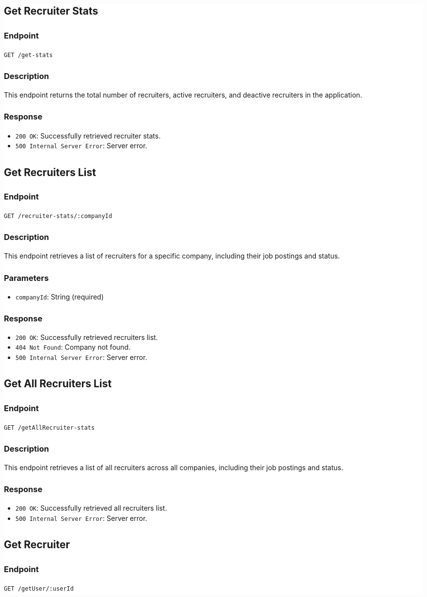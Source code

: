 ## Get Recruiter Stats

### Endpoint
`GET /get-stats`

### Description
This endpoint returns the total number of recruiters, active recruiters, and deactive recruiters in the application.

### Response
- `200 OK`: Successfully retrieved recruiter stats.
- `500 Internal Server Error`: Server error.

## Get Recruiters List

### Endpoint
`GET /recruiter-stats/:companyId`

### Description
This endpoint retrieves a list of recruiters for a specific company, including their job postings and status.

### Parameters
- `companyId`: String (required)

### Response
- `200 OK`: Successfully retrieved recruiters list.
- `404 Not Found`: Company not found.
- `500 Internal Server Error`: Server error.

## Get All Recruiters List

### Endpoint
`GET /getAllRecruiter-stats`

### Description
This endpoint retrieves a list of all recruiters across all companies, including their job postings and status.

### Response
- `200 OK`: Successfully retrieved all recruiters list.
- `500 Internal Server Error`: Server error.

## Get Recruiter

### Endpoint
`GET /getUser/:userId`
